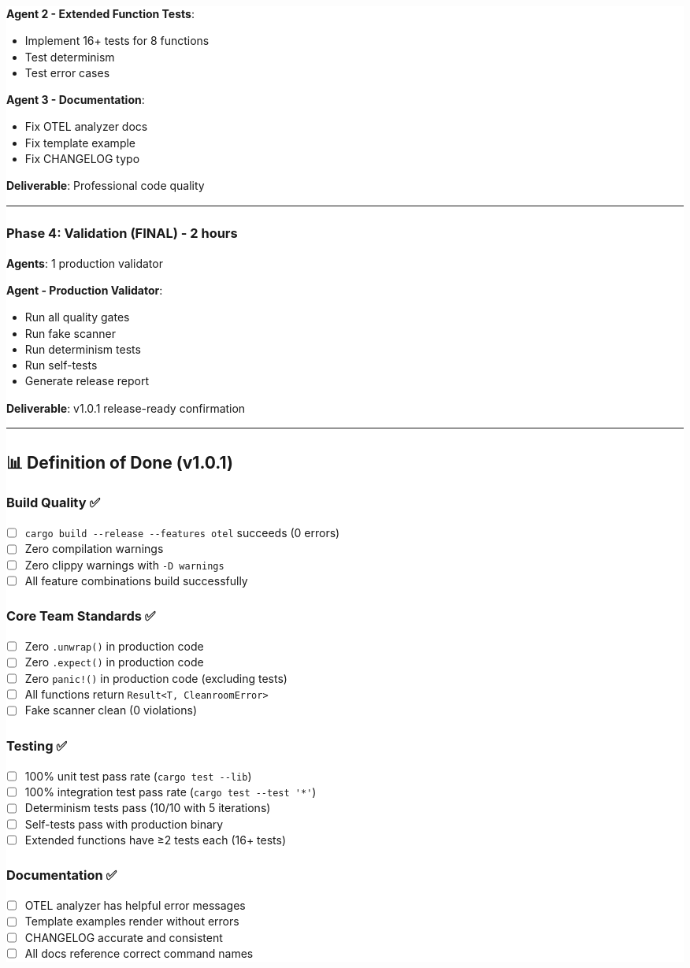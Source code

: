 **Agent 2 - Extended Function Tests**:
- Implement 16+ tests for 8 functions
- Test determinism
- Test error cases

**Agent 3 - Documentation**:
- Fix OTEL analyzer docs
- Fix template example
- Fix CHANGELOG typo

**Deliverable**: Professional code quality

---

### Phase 4: Validation (FINAL) - 2 hours
**Agents**: 1 production validator

**Agent - Production Validator**:
- Run all quality gates
- Run fake scanner
- Run determinism tests
- Run self-tests
- Generate release report

**Deliverable**: v1.0.1 release-ready confirmation

---

## 📊 Definition of Done (v1.0.1)

### Build Quality ✅
- [ ] `cargo build --release --features otel` succeeds (0 errors)
- [ ] Zero compilation warnings
- [ ] Zero clippy warnings with `-D warnings`
- [ ] All feature combinations build successfully

### Core Team Standards ✅
- [ ] Zero `.unwrap()` in production code
- [ ] Zero `.expect()` in production code
- [ ] Zero `panic!()` in production code (excluding tests)
- [ ] All functions return `Result<T, CleanroomError>`
- [ ] Fake scanner clean (0 violations)

### Testing ✅
- [ ] 100% unit test pass rate (`cargo test --lib`)
- [ ] 100% integration test pass rate (`cargo test --test '*'`)
- [ ] Determinism tests pass (10/10 with 5 iterations)
- [ ] Self-tests pass with production binary
- [ ] Extended functions have ≥2 tests each (16+ tests)

### Documentation ✅
- [ ] OTEL analyzer has helpful error messages
- [ ] Template examples render without errors
- [ ] CHANGELOG accurate and consistent
- [ ] All docs reference correct command names
